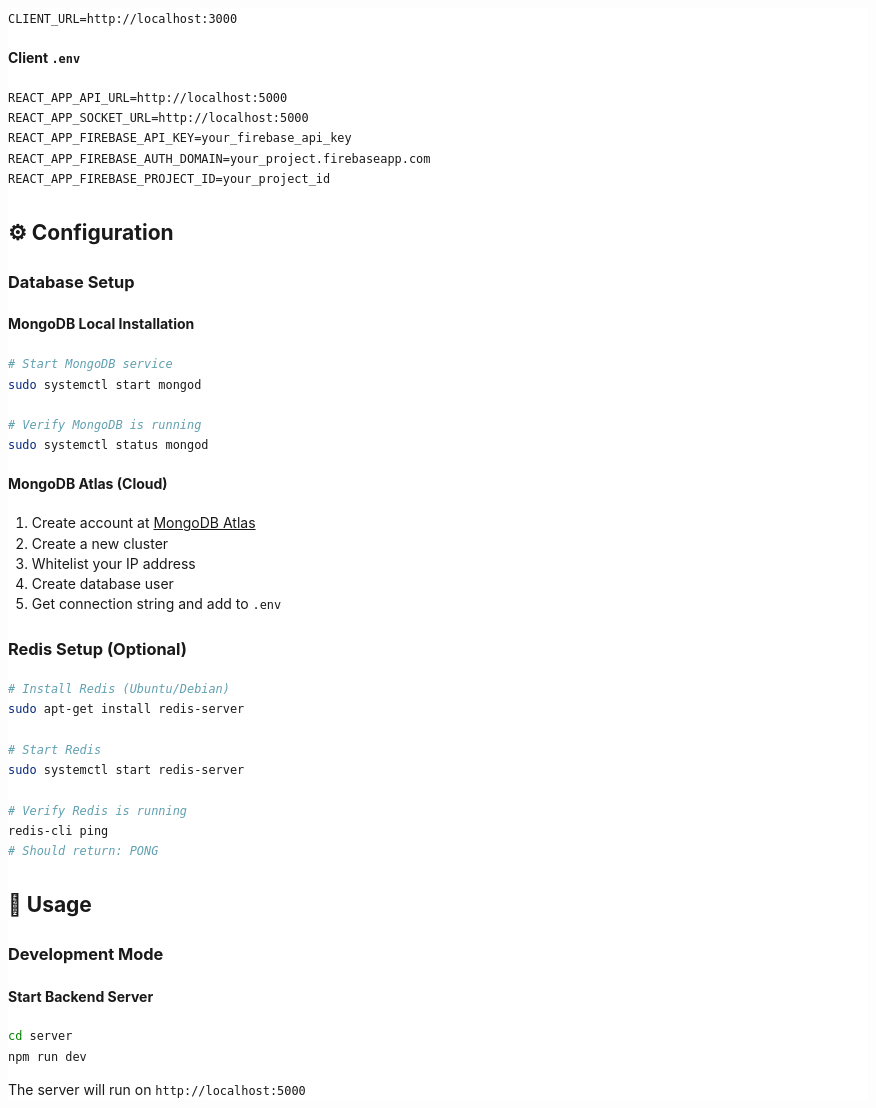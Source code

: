```env
CLIENT_URL=http://localhost:3000
```

#### Client `.env`
```env
REACT_APP_API_URL=http://localhost:5000
REACT_APP_SOCKET_URL=http://localhost:5000
REACT_APP_FIREBASE_API_KEY=your_firebase_api_key
REACT_APP_FIREBASE_AUTH_DOMAIN=your_project.firebaseapp.com
REACT_APP_FIREBASE_PROJECT_ID=your_project_id
```

## ⚙️ Configuration

### Database Setup

#### MongoDB Local Installation
```bash
# Start MongoDB service
sudo systemctl start mongod

# Verify MongoDB is running
sudo systemctl status mongod
```

#### MongoDB Atlas (Cloud)
1. Create account at [MongoDB Atlas](https://www.mongodb.com/cloud/atlas)
2. Create a new cluster
3. Whitelist your IP address
4. Create database user
5. Get connection string and add to `.env`

### Redis Setup (Optional)
```bash
# Install Redis (Ubuntu/Debian)
sudo apt-get install redis-server

# Start Redis
sudo systemctl start redis-server

# Verify Redis is running
redis-cli ping
# Should return: PONG
```

## 🎯 Usage

### Development Mode

#### Start Backend Server
```bash
cd server
npm run dev
```
The server will run on `http://localhost:5000`
